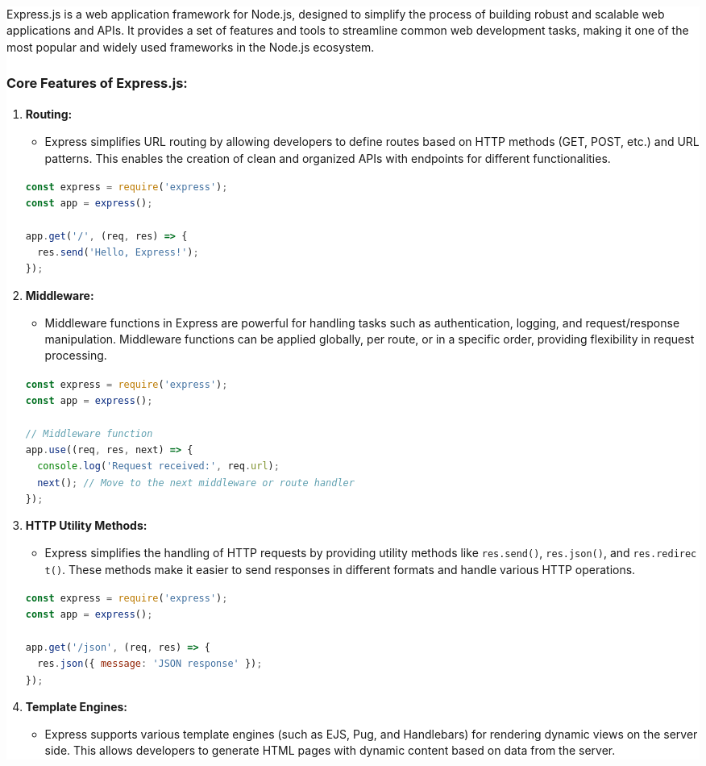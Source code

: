 Express.js is a web application framework for Node.js, designed to simplify the process of building robust and scalable web applications and APIs. It provides a set of features and tools to streamline common web development tasks, making it one of the most popular and widely used frameworks in the Node.js ecosystem.

### Core Features of Express.js:

1. **Routing:**
   - Express simplifies URL routing by allowing developers to define routes based on HTTP methods (GET, POST, etc.) and URL patterns. This enables the creation of clean and organized APIs with endpoints for different functionalities.

   ```javascript
   const express = require('express');
   const app = express();

   app.get('/', (req, res) => {
     res.send('Hello, Express!');
   });
   ```

2. **Middleware:**
   - Middleware functions in Express are powerful for handling tasks such as authentication, logging, and request/response manipulation. Middleware functions can be applied globally, per route, or in a specific order, providing flexibility in request processing.

   ```javascript
   const express = require('express');
   const app = express();

   // Middleware function
   app.use((req, res, next) => {
     console.log('Request received:', req.url);
     next(); // Move to the next middleware or route handler
   });
   ```

3. **HTTP Utility Methods:**
   - Express simplifies the handling of HTTP requests by providing utility methods like `res.send()`, `res.json()`, and `res.redirect()`. These methods make it easier to send responses in different formats and handle various HTTP operations.

   ```javascript
   const express = require('express');
   const app = express();

   app.get('/json', (req, res) => {
     res.json({ message: 'JSON response' });
   });
   ```

4. **Template Engines:**
   - Express supports various template engines (such as EJS, Pug, and Handlebars) for rendering dynamic views on the server side. This allows developers to generate HTML pages with dynamic content based on data from the server.
